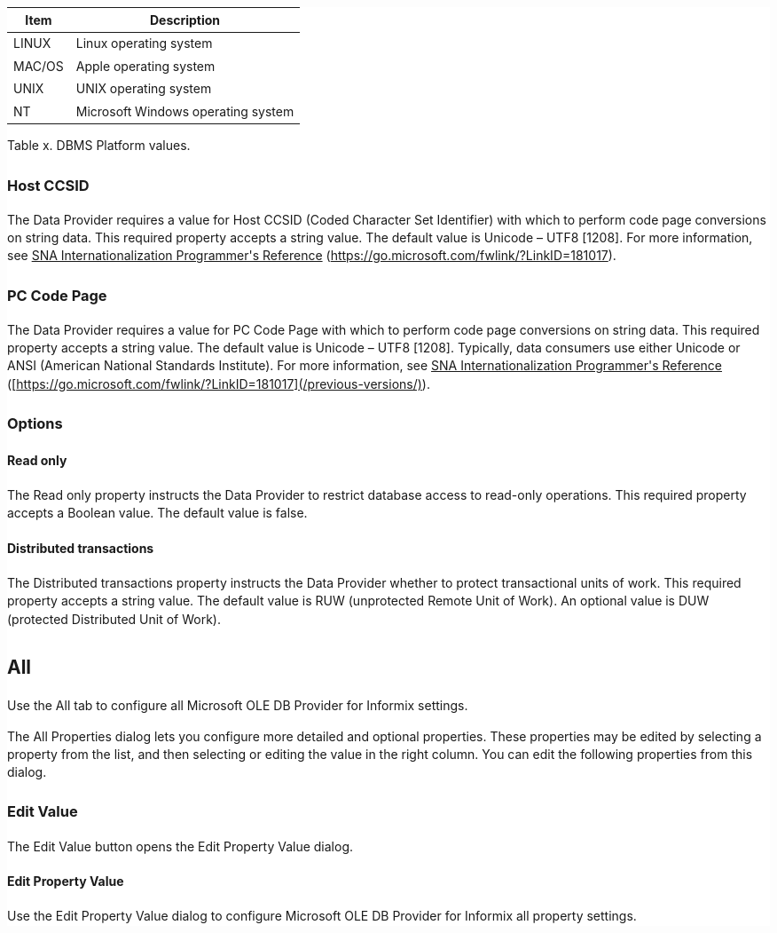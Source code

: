 |Item|Description|
|-|-|
|LINUX|Linux operating system|
|MAC/OS|Apple operating system|
|UNIX|UNIX operating system|
|NT|Microsoft Windows operating system|

 Table x. DBMS Platform values.

### Host CCSID
 The Data Provider requires a value for Host CCSID (Coded Character Set Identifier) with which to perform code page conversions on string data. This required property accepts a string value. The default value is Unicode – UTF8 [1208]. For more information, see [SNA Internationalization Programmer's Reference](/previous-versions/) (https://go.microsoft.com/fwlink/?LinkID=181017).

### PC Code Page
 The Data Provider requires a value for PC Code Page with which to perform code page conversions on string data. This required property accepts a string value. The default value is Unicode – UTF8 [1208]. Typically, data consumers use either Unicode or ANSI (American National Standards Institute). For more information, see [SNA Internationalization Programmer's Reference](/previous-versions/) ([https://go.microsoft.com/fwlink/?LinkID=181017](/previous-versions/)).

### Options

#### Read only
 The Read only property instructs the Data Provider to restrict database access to read-only operations. This required property accepts a Boolean value. The default value is false.

#### Distributed transactions
 The Distributed transactions property instructs the Data Provider whether to protect transactional units of work. This required property accepts a string value. The default value is RUW (unprotected Remote Unit of Work). An optional value is DUW (protected Distributed Unit of Work).

## All
 Use the All tab to configure all Microsoft OLE DB Provider for Informix settings.

 The All Properties dialog lets you configure more detailed and optional properties. These properties may be edited by selecting a property from the list, and then selecting or editing the value in the right column. You can edit the following properties from this dialog.

### Edit Value
 The Edit Value button opens the Edit Property Value dialog.

#### Edit Property Value
 Use the Edit Property Value dialog to configure Microsoft OLE DB Provider for Informix all property settings.

